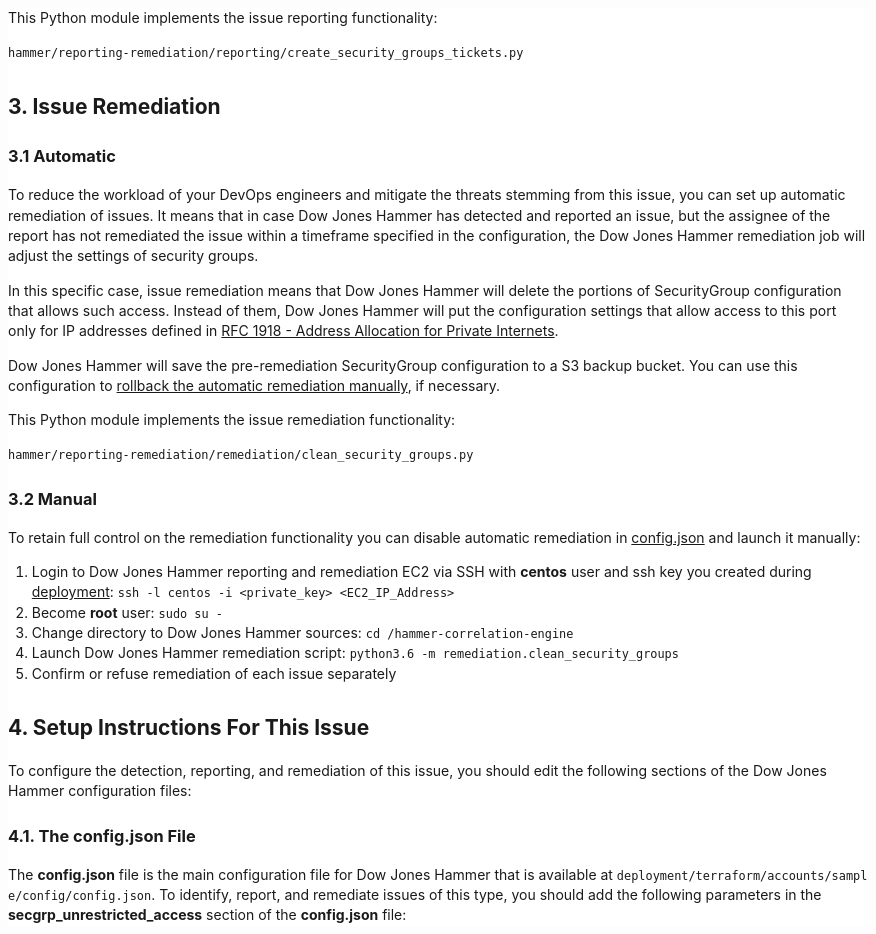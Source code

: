 This Python module implements the issue reporting functionality:
```
hammer/reporting-remediation/reporting/create_security_groups_tickets.py
```

## 3. Issue Remediation

### 3.1 Automatic

To reduce the workload of your DevOps engineers and mitigate the threats stemming from this issue, you can set up automatic remediation of issues. It means that in case Dow Jones Hammer has detected and reported an issue, but the assignee of the report has not remediated the issue within a timeframe specified in the configuration, the Dow Jones Hammer remediation job will adjust the settings of security groups.

In this specific case, issue remediation means that Dow Jones Hammer will delete the portions of SecurityGroup configuration that allows such access.
Instead of them, Dow Jones Hammer will put the configuration settings that allow access to this port only for IP addresses defined in [RFC 1918 - Address Allocation for Private Internets](https://tools.ietf.org/html/rfc1918).

Dow Jones Hammer will save the pre-remediation SecurityGroup configuration to a S3 backup bucket. You can use this configuration to [rollback the automatic remediation manually](remediation_backup_rollback.html#32-insecure-services-rollback), if necessary.

This Python module implements the issue remediation functionality:
```
hammer/reporting-remediation/remediation/clean_security_groups.py
```

### 3.2 Manual

To retain full control on the remediation functionality you can disable automatic remediation in [config.json](#41-the-configjson-file) and launch it manually:
1. Login to Dow Jones Hammer reporting and remediation EC2 via SSH with **centos** user and ssh key you created during [deployment](configuredeploy_overview.html#25-create-ec2-key-pair-for-hammer): `ssh -l centos -i <private_key> <EC2_IP_Address>`
2. Become **root** user: `sudo su -`
3. Change directory to Dow Jones Hammer sources: `cd /hammer-correlation-engine`
4. Launch Dow Jones Hammer remediation script: `python3.6 -m remediation.clean_security_groups`
5. Confirm or refuse remediation of each issue separately


## 4.  Setup Instructions For This Issue

To configure the detection, reporting, and remediation of this issue, you should edit the following sections of the Dow Jones Hammer configuration files:

### 4.1. The config.json File

The **config.json** file is the main configuration file for Dow Jones Hammer that is available at `deployment/terraform/accounts/sample/config/config.json`.
To identify, report, and remediate issues of this type, you should add the following parameters in the **secgrp_unrestricted_access** section of the **config.json** file:
